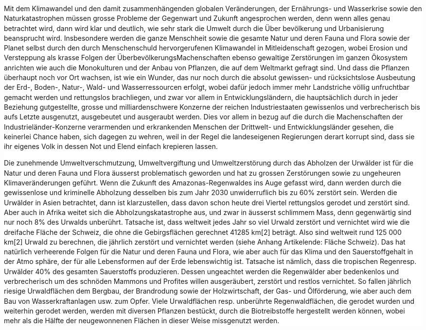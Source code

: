 Mit dem Klimawandel und den damit zusammenhängenden globalen Veränderungen, der Ernährungs- und Wasserkrise sowie den Naturkatastrophen müssen grosse Probleme der Gegenwart und Zukunft angesprochen werden,
denn wenn alles genau betrachtet wird, dann wird klar und deutlich, wie sehr stark die Umwelt durch die Über bevölkerung und Urbanisierung beansprucht wird. Insbesondere werden die ganze Menschheit sowie die gesamte
Natur und deren Fauna und Flora sowie der Planet selbst durch den durch Menschenschuld hervorgerufenen Klimawandel in Mitleidenschaft gezogen, wobei Erosion und Versteppung als krasse Folgen der ÜberbevölkerungsMachenschaften ebenso gewaltige Zerstörungen im ganzen Ökosystem anrichten wie auch die Monokulturen und
der Anbau von Pflanzen, die auf dem Weltmarkt gefragt sind. Und dass die Pflanzen überhaupt noch vor Ort wachsen,
ist wie ein Wunder, das nur noch durch die absolut gewissen- und rücksichtslose Ausbeutung der Erd-, Boden-, Natur-,
Wald- und Wasserressourcen erfolgt, wobei dafür jedoch immer mehr Landstriche völlig unfruchtbar gemacht
werden und rettungslos brachliegen, und zwar vor allem in Entwicklungsländern, die hauptsächlich durch in jeder
Beziehung gutgestellte, grosse und milliardenschwere Konzerne der reichen Industriestaaten gewissenlos und verbrecherisch bis aufs Letzte ausgenutzt, ausgebeutet und ausgeraubt werden. Dies vor allem in bezug auf die durch
die Machenschaften der Industrieländer-Konzerne verarmenden und erkrankenden Menschen der Drittwelt- und Entwicklungsländer gesehen, die keinerlei Chance haben, sich dagegen zu wehren, weil in der Regel die landeseigenen
Regierungen derart korrupt sind, dass sie ihr eigenes Volk in dessen Not und Elend einfach krepieren lassen.

Die zunehmende Umweltverschmutzung, Umweltvergiftung und Umweltzerstörung durch das Abholzen der Urwälder
ist für die Natur und deren Fauna und Flora äusserst problematisch geworden und hat zu grossen Zerstörungen
sowie zu ungeheuren Klimaveränderungen geführt. Wenn die Zukunft des Amazonas-Regenwaldes ins Auge gefasst
wird, dann werden durch die gewissenlose und kriminelle Abholzung desselben bis zum Jahr 2030 unwiderruflich
bis zu 60% zerstört sein. Werden die Urwälder in Asien betrachtet, dann ist klarzustellen, dass davon schon heute
drei Viertel rettungslos gerodet und zerstört sind. Aber auch in Afrika weitet sich die Abholzungskatastrophe aus,
und zwar in äusserst schlimmem Mass, denn gegenwärtig sind nur noch 8% des Urwalds unberührt. Tatsache ist,
dass weltweit jedes Jahr so viel Urwald zerstört und vernichtet wird wie die dreifache Fläche der Schweiz, die ohne
die Gebirgsflächen gerechnet 41285 km[2] beträgt. Also sind weltweit rund 125 000 km[2] Urwald zu berechnen, die
jährlich zerstört und vernichtet werden (siehe Anhang Artikelende: Fläche Schweiz). Das hat natürlich verheerende
Folgen für die Natur und deren Fauna und Flora, wie aber auch für das Klima und den Sauerstoffgehalt in der Atmo sphäre, der für alle Lebensformen auf der Erde lebenswichtig ist. Tatsache ist nämlich, dass die tropischen Regenresp. Urwälder 40% des gesamten Sauerstoffs produzieren. Dessen ungeachtet werden die Regenwälder aber
bedenkenlos und verbrecherisch um des schnöden Mammons und Profites willen ausgeräubert, zerstört und restlos
vernichtet. So fallen jährlich riesige Urwaldflächen dem Bergbau, der Brandrodung sowie der Holzwirtschaft, der
Gas- und Ölförderung, wie aber auch dem Bau von Wasserkraftanlagen usw. zum Opfer. Viele Urwaldflächen resp.
unberührte Regenwaldflächen, die gerodet wurden und weiterhin gerodet werden, werden mit diversen Pflanzen
bestückt, durch die Biotreibstoffe hergestellt werden können, wobei mehr als die Hälfte der neugewonnenen Flächen
in dieser Weise missgenutzt werden.
